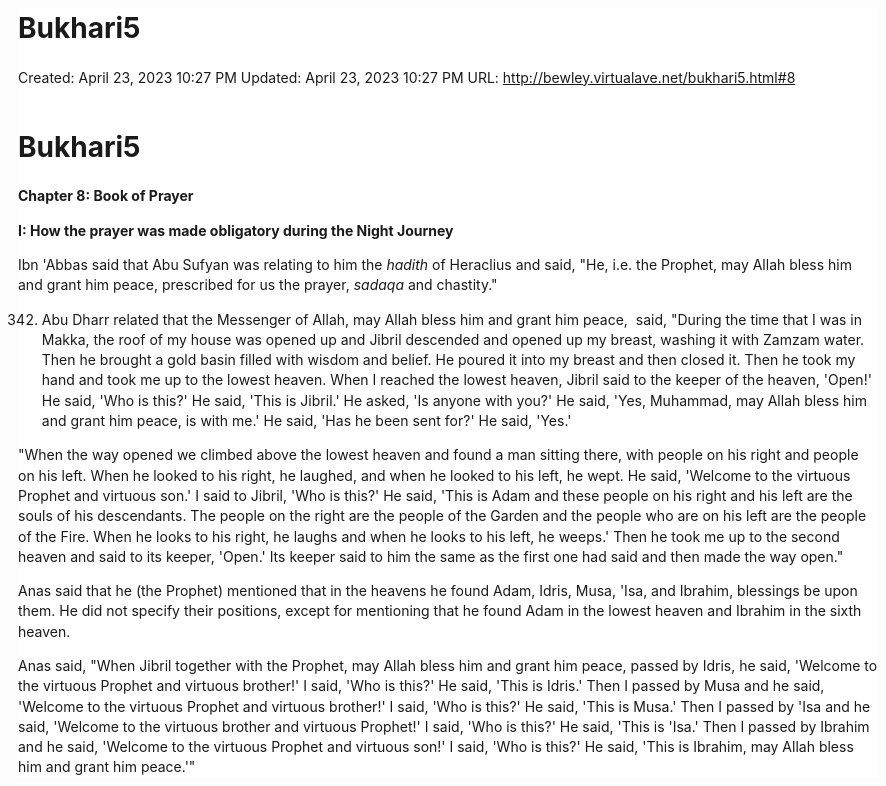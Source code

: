 # Bukhari5

Created: April 23, 2023 10:27 PM
Updated: April 23, 2023 10:27 PM
URL: http://bewley.virtualave.net/bukhari5.html#8

# Bukhari5

**Chapter 8: Book of
Prayer**

**I: How the prayer was made obligatory during the Night Journey**

Ibn 'Abbas said that Abu Sufyan was relating to him the *hadith* of Heraclius
and said, "He, i.e. the Prophet, may Allah bless him and grant him peace,
prescribed for us the prayer, *sadaqa* and chastity."

342. Abu Dharr related that the Messenger of Allah, may Allah bless him and
grant him peace,  said, "During the time that I was in Makka, the roof
of my house was opened up and Jibril descended and opened up my breast, washing
it with Zamzam water. Then he brought a gold basin filled with wisdom and
belief. He poured it into my breast and then closed it. Then he took my hand
and took me up to the lowest heaven. When I reached the lowest heaven, Jibril
said to the keeper of the heaven, 'Open!' He said, 'Who is this?' He said,
'This is Jibril.' He asked, 'Is anyone with you?' He said, 'Yes, Muhammad,
may Allah bless him and grant him peace, is with me.' He said, 'Has he been
sent for?' He said, 'Yes.'

"When the way opened we climbed above the lowest heaven and found a man sitting
there, with people on his right and people on his left. When he looked to
his right, he laughed, and when he looked to his left, he wept. He said,
'Welcome to the virtuous Prophet and virtuous son.' I said to Jibril, 'Who
is this?' He said, 'This is Adam and these people on his right and his left
are the souls of his descendants. The people on the right are the people
of the Garden and the people who are on his left are the people of the Fire.
When he looks to his right, he laughs and when he looks to his left, he weeps.'
Then he took me up to the second heaven and said to its keeper, 'Open.' Its
keeper said to him the same as the first one had said and then made the way
open."

Anas said that he (the Prophet) mentioned that in the heavens he found Adam,
Idris, Musa, 'Isa, and Ibrahim, blessings be upon them. He did not specify
their positions, except for mentioning that he found Adam in the lowest heaven
and Ibrahim in the sixth heaven.

Anas said, "When Jibril together with the Prophet, may Allah bless him and
grant him peace, passed by Idris, he said, 'Welcome to the virtuous Prophet
and virtuous brother!' I said, 'Who is this?' He said, 'This is Idris.' Then
I passed by Musa and he said, 'Welcome to the virtuous Prophet and virtuous
brother!' I said, 'Who is this?' He said, 'This is Musa.' Then I passed by
'Isa and he said, 'Welcome to the virtuous brother and virtuous Prophet!'
I said, 'Who is this?' He said, 'This is 'Isa.' Then I passed by Ibrahim
and he said, 'Welcome to the virtuous Prophet and virtuous son!' I said,
'Who is this?' He said, 'This is Ibrahim, may Allah bless him and grant him
peace.'"
